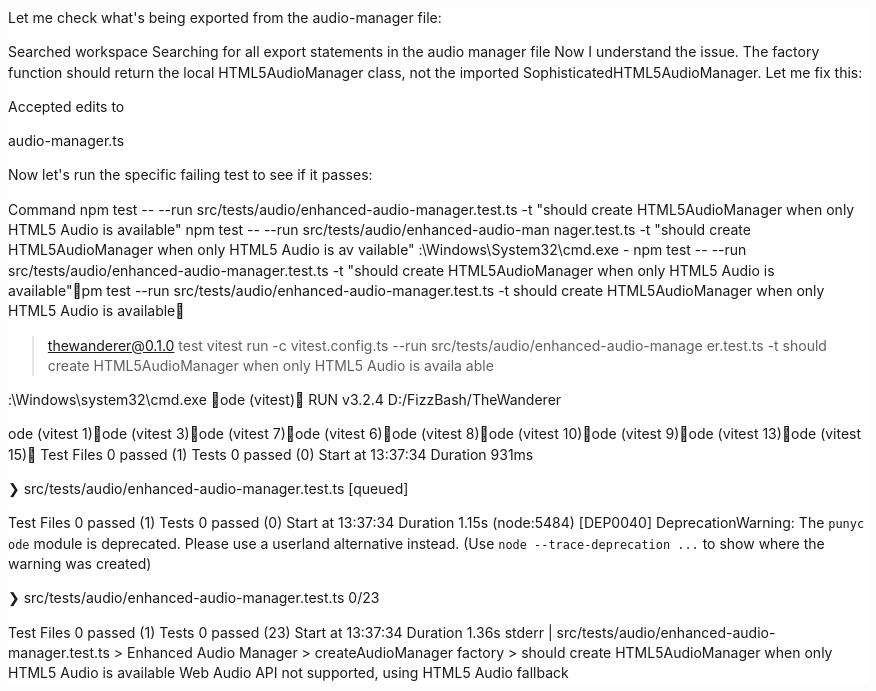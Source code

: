 Let me check what's being exported from the audio-manager file:

Searched workspace
Searching for all export statements in the audio manager file
Now I understand the issue. The factory function should return the local HTML5AudioManager class, not the imported SophisticatedHTML5AudioManager. Let me fix this:

Accepted edits to

audio-manager.ts


Now let's run the specific failing test to see if it passes:

Command
npm test -- --run src/tests/audio/enhanced-audio-manager.test.ts -t "should create HTML5AudioManager when only HTML5 Audio is available"
npm test -- --run src/tests/audio/enhanced-audio-man
nager.test.ts -t "should create HTML5AudioManager when only HTML5 Audio is av
vailable"
:\Windows\System32\cmd.exe - npm  test -- --run src/tests/audio/enhanced-audio-manager.test.ts -t "should create HTML5AudioManager when only HTML5 Audio is available"pm test --run src/tests/audio/enhanced-audio-manager.test.ts -t should create HTML5AudioManager when only HTML5 Audio is available
> thewanderer@0.1.0 test
> vitest run -c vitest.config.ts --run src/tests/audio/enhanced-audio-manage
er.test.ts -t should create HTML5AudioManager when only HTML5 Audio is availa
able

:\Windows\system32\cmd.exe ode (vitest)
 RUN  v3.2.4 D:/FizzBash/TheWanderer

ode (vitest 1)ode (vitest 3)ode (vitest 7)ode (vitest 6)ode (vitest 8)ode (vitest 10)ode (vitest 9)ode (vitest 13)ode (vitest 15)
 Test Files 0 passed (1)
      Tests 0 passed (0)
   Start at 13:37:34
   Duration 931ms

 ❯ src/tests/audio/enhanced-audio-manager.test.ts [queued]

 Test Files 0 passed (1)
      Tests 0 passed (0)
   Start at 13:37:34
   Duration 1.15s
(node:5484) [DEP0040] DeprecationWarning: The `punycode` module is deprecated. Please use a userland alternative instead.
(Use `node --trace-deprecation ...` to show where the warning was created)  

 ❯ src/tests/audio/enhanced-audio-manager.test.ts 0/23

 Test Files 0 passed (1)
      Tests 0 passed (23)
   Start at 13:37:34
   Duration 1.36s
stderr | src/tests/audio/enhanced-audio-manager.test.ts > Enhanced Audio Manager > createAudioManager factory > should create HTML5AudioManager when only HTML5 Audio is available
Web Audio API not supported, using HTML5 Audio fallback

